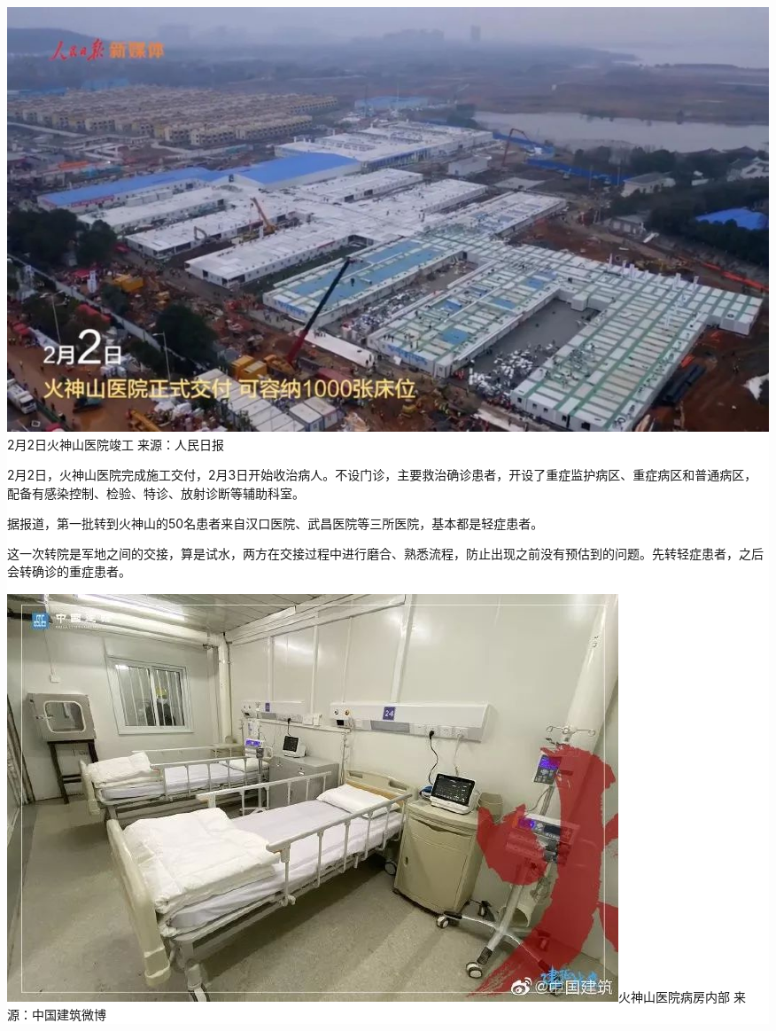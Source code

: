 ![](/images/post/e53bae3105c067266fbe8601c47d6bd5.jpg)2月2日火神山医院竣工 来源：人民日报

2月2日，火神山医院完成施工交付，2月3日开始收治病人。不设门诊，主要救治确诊患者，开设了重症监护病区、重症病区和普通病区，配备有感染控制、检验、特诊、放射诊断等辅助科室。

据报道，第一批转到火神山的50名患者来自汉口医院、武昌医院等三所医院，基本都是轻症患者。

这一次转院是军地之间的交接，算是试水，两方在交接过程中进行磨合、熟悉流程，防止出现之前没有预估到的问题。先转轻症患者，之后会转确诊的重症患者。

![](/images/post/5ee8cd4926f3772516b881753e922717.jpg)火神山医院病房内部 来源：中国建筑微博
